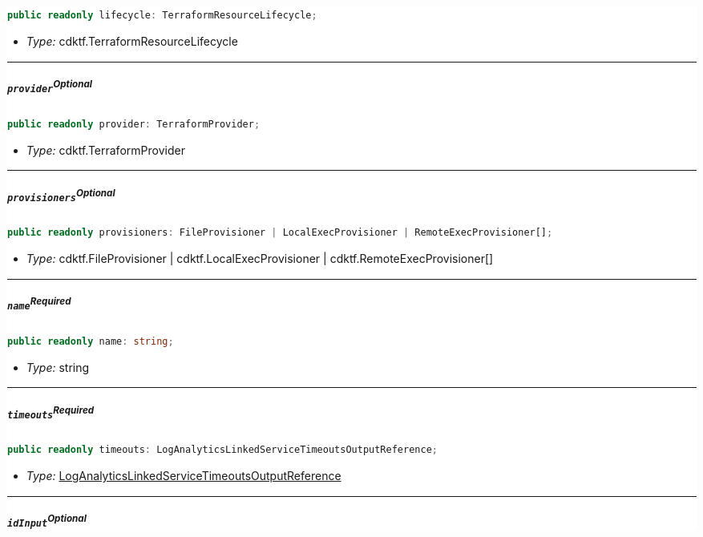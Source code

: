 ```typescript
public readonly lifecycle: TerraformResourceLifecycle;
```

- *Type:* cdktf.TerraformResourceLifecycle

---

##### `provider`<sup>Optional</sup> <a name="provider" id="@cdktf/provider-azurerm.logAnalyticsLinkedService.LogAnalyticsLinkedService.property.provider"></a>

```typescript
public readonly provider: TerraformProvider;
```

- *Type:* cdktf.TerraformProvider

---

##### `provisioners`<sup>Optional</sup> <a name="provisioners" id="@cdktf/provider-azurerm.logAnalyticsLinkedService.LogAnalyticsLinkedService.property.provisioners"></a>

```typescript
public readonly provisioners: FileProvisioner | LocalExecProvisioner | RemoteExecProvisioner[];
```

- *Type:* cdktf.FileProvisioner | cdktf.LocalExecProvisioner | cdktf.RemoteExecProvisioner[]

---

##### `name`<sup>Required</sup> <a name="name" id="@cdktf/provider-azurerm.logAnalyticsLinkedService.LogAnalyticsLinkedService.property.name"></a>

```typescript
public readonly name: string;
```

- *Type:* string

---

##### `timeouts`<sup>Required</sup> <a name="timeouts" id="@cdktf/provider-azurerm.logAnalyticsLinkedService.LogAnalyticsLinkedService.property.timeouts"></a>

```typescript
public readonly timeouts: LogAnalyticsLinkedServiceTimeoutsOutputReference;
```

- *Type:* <a href="#@cdktf/provider-azurerm.logAnalyticsLinkedService.LogAnalyticsLinkedServiceTimeoutsOutputReference">LogAnalyticsLinkedServiceTimeoutsOutputReference</a>

---

##### `idInput`<sup>Optional</sup> <a name="idInput" id="@cdktf/provider-azurerm.logAnalyticsLinkedService.LogAnalyticsLinkedService.property.idInput"></a>
